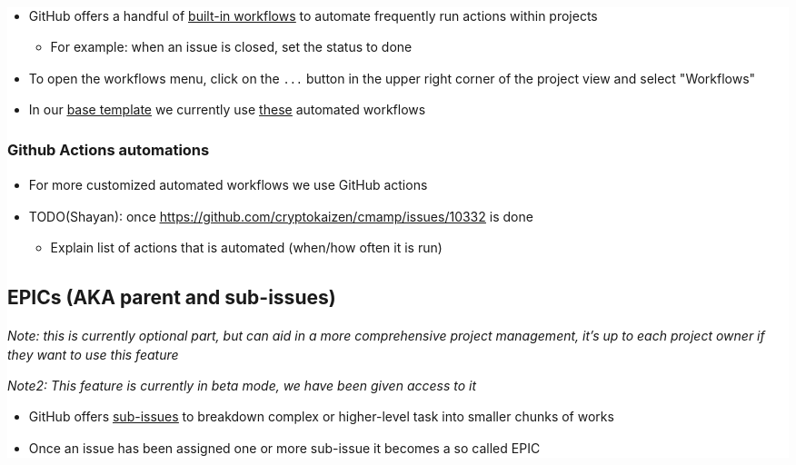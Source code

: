 - GitHub offers a handful of
  [<u>built-in workflows</u>](https://docs.github.com/en/issues/planning-and-tracking-with-projects/automating-your-project/using-the-built-in-automations)
  to automate frequently run actions within projects
  - For example: when an issue is closed, set the status to done

- To open the workflows menu, click on the `...` button in the upper right
  corner of the project view and select "Workflows"

- In our
  [<u>base template</u>](https://github.com/cryptokaizen/cmamp/projects?query=is%3Aopen+is%3Atemplate)
  we currently use
  [<u>these</u>](https://github.com/orgs/cryptokaizen/projects/18/workflows)
  automated workflows

### Github Actions automations

- For more customized automated workflows we use GitHub actions

- TODO(Shayan): once
  [<u>https://github.com/cryptokaizen/cmamp/issues/10332</u>](https://github.com/cryptokaizen/cmamp/issues/10332)
  is done
  - Explain list of actions that is automated (when/how often it is run)

## EPICs (AKA parent and sub-issues)

_Note: this is currently optional part, but can aid in a more comprehensive
project management, it’s up to each project owner if they want to use this
feature_

_Note2: This feature is currently in beta mode, we have been given access to it_

- GitHub offers
  [<u>sub-issues</u>](https://docs.github.com/en/issues/tracking-your-work-with-issues/using-issues/adding-sub-issues)
  to breakdown complex or higher-level task into smaller chunks of works

- Once an issue has been assigned one or more sub-issue it becomes a so called
  EPIC
